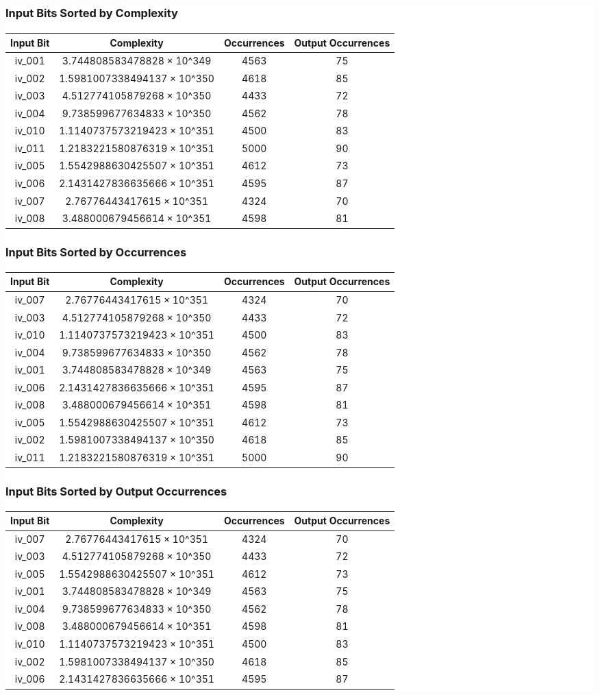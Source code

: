 ### Input Bits Sorted by Complexity

| Input Bit | Complexity | Occurrences | Output Occurrences |
|:---------:|:----------:|:-----------:|:------------------:|
| iv_001 | 3.744808583478828 × 10^349 | 4563 | 75 |
| iv_002 | 1.5981007338494137 × 10^350 | 4618 | 85 |
| iv_003 | 4.512774105879268 × 10^350 | 4433 | 72 |
| iv_004 | 9.738599677634833 × 10^350 | 4562 | 78 |
| iv_010 | 1.1140737573219423 × 10^351 | 4500 | 83 |
| iv_011 | 1.2183221580876319 × 10^351 | 5000 | 90 |
| iv_005 | 1.5542988630425507 × 10^351 | 4612 | 73 |
| iv_006 | 2.1431427836635666 × 10^351 | 4595 | 87 |
| iv_007 | 2.76776443417615 × 10^351 | 4324 | 70 |
| iv_008 | 3.488000679456614 × 10^351 | 4598 | 81 |

### Input Bits Sorted by Occurrences

| Input Bit | Complexity | Occurrences | Output Occurrences |
|:---------:|:----------:|:-----------:|:------------------:|
| iv_007 | 2.76776443417615 × 10^351 | 4324 | 70 |
| iv_003 | 4.512774105879268 × 10^350 | 4433 | 72 |
| iv_010 | 1.1140737573219423 × 10^351 | 4500 | 83 |
| iv_004 | 9.738599677634833 × 10^350 | 4562 | 78 |
| iv_001 | 3.744808583478828 × 10^349 | 4563 | 75 |
| iv_006 | 2.1431427836635666 × 10^351 | 4595 | 87 |
| iv_008 | 3.488000679456614 × 10^351 | 4598 | 81 |
| iv_005 | 1.5542988630425507 × 10^351 | 4612 | 73 |
| iv_002 | 1.5981007338494137 × 10^350 | 4618 | 85 |
| iv_011 | 1.2183221580876319 × 10^351 | 5000 | 90 |

### Input Bits Sorted by Output Occurrences

| Input Bit | Complexity | Occurrences | Output Occurrences |
|:---------:|:----------:|:-----------:|:------------------:|
| iv_007 | 2.76776443417615 × 10^351 | 4324 | 70 |
| iv_003 | 4.512774105879268 × 10^350 | 4433 | 72 |
| iv_005 | 1.5542988630425507 × 10^351 | 4612 | 73 |
| iv_001 | 3.744808583478828 × 10^349 | 4563 | 75 |
| iv_004 | 9.738599677634833 × 10^350 | 4562 | 78 |
| iv_008 | 3.488000679456614 × 10^351 | 4598 | 81 |
| iv_010 | 1.1140737573219423 × 10^351 | 4500 | 83 |
| iv_002 | 1.5981007338494137 × 10^350 | 4618 | 85 |
| iv_006 | 2.1431427836635666 × 10^351 | 4595 | 87 |